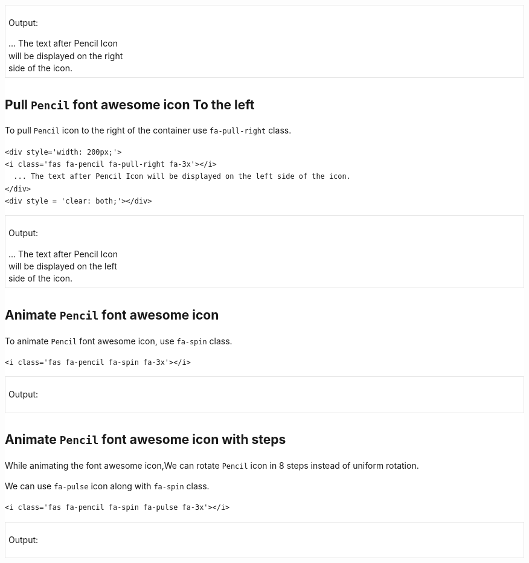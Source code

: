 <div style='border:1px solid rgba(0,0,0,.1);margin-bottom:10px;padding:5px;'>
<p>Output:</p>


<div style='width: 200px;'>
<i class='fas fa-pencil fa-pull-left fa-3x'></i>
  ... The text after Pencil Icon will be displayed on the right side of the icon.
</div>
<div style = 'clear: both;'></div>
</div>

## Pull `Pencil` font awesome icon To the left
To pull `Pencil` icon to the right of the container use `fa-pull-right` class.
```
<div style='width: 200px;'>
<i class='fas fa-pencil fa-pull-right fa-3x'></i>
  ... The text after Pencil Icon will be displayed on the left side of the icon.
</div>
<div style = 'clear: both;'></div>
```

<div style='border:1px solid rgba(0,0,0,.1);margin-bottom:10px;padding:5px;'>
<p>Output:</p>


<div style='width: 200px;'>
<i class='fas fa-pencil fa-pull-right fa-3x'></i>
  ... The text after Pencil Icon will be displayed on the left side of the icon.
</div>
<div style = 'clear: both;'></div>
</div>

## Animate `Pencil` font awesome icon
To animate `Pencil` font awesome icon, use `fa-spin` class.
```
<i class='fas fa-pencil fa-spin fa-3x'></i>
```

<div style='border:1px solid rgba(0,0,0,.1);margin-bottom:10px;padding:5px;'>
<p>Output:</p>


<i class='fas fa-pencil fa-spin fa-3x'></i>
</div>

## Animate `Pencil` font awesome icon with steps
While animating the font awesome icon,We can rotate `Pencil` icon in 8 steps instead of uniform rotation.

We can use `fa-pulse` icon along with `fa-spin` class.
```
<i class='fas fa-pencil fa-spin fa-pulse fa-3x'></i>
```

<div style='border:1px solid rgba(0,0,0,.1);margin-bottom:10px;padding:5px;'>
<p>Output:</p>
